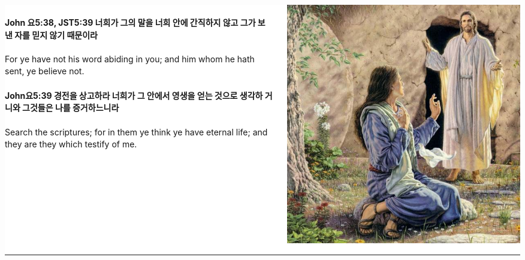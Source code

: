 
<div class="columns">
  <div class="scriptures">
    <br>
    <div class="scripture">
      <b>John 요5:38, JST5:39 너희가 그의 말을 너희 안에 간직하지 않고 그가 보 낸 자를 믿지 않기 때문이라 
      </b>
    </div>
    <br>
    <div class="scripture">For ye have not his word abiding in you; and him whom he hath sent, ye believe not. 
    </div>
    <br>
    <div class="scripture">
      <b>John요5:39 경전을 상고하라 너희가 그 안에서 영생을 얻는 것으로 생각하 거니와 그것들은 나를 증거하느니라 
      </b>
    </div>
    <br>
    <div class="scripture">Search the scriptures; for in them ye think ye have eternal life; and they are they which testify of me. 
    </div>         
  </div>
  <div class="image-container">
    <img src='../../pictures/picture_167.jpg'>
  </div>
</div>

---